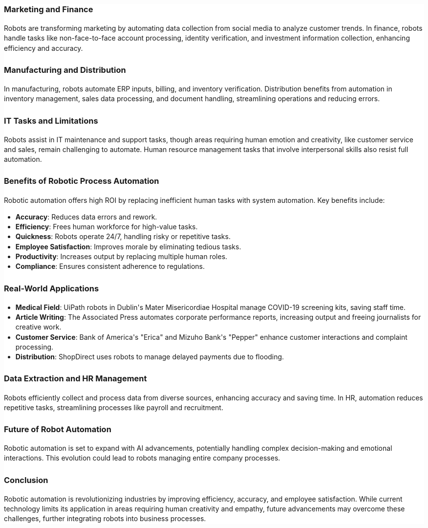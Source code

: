 ### Marketing and Finance
Robots are transforming marketing by automating data collection from social media to analyze customer trends. In finance, robots handle tasks like non-face-to-face account processing, identity verification, and investment information collection, enhancing efficiency and accuracy.

### Manufacturing and Distribution
In manufacturing, robots automate ERP inputs, billing, and inventory verification. Distribution benefits from automation in inventory management, sales data processing, and document handling, streamlining operations and reducing errors.

### IT Tasks and Limitations
Robots assist in IT maintenance and support tasks, though areas requiring human emotion and creativity, like customer service and sales, remain challenging to automate. Human resource management tasks that involve interpersonal skills also resist full automation.

### Benefits of Robotic Process Automation
Robotic automation offers high ROI by replacing inefficient human tasks with system automation. Key benefits include:

- **Accuracy**: Reduces data errors and rework.
- **Efficiency**: Frees human workforce for high-value tasks.
- **Quickness**: Robots operate 24/7, handling risky or repetitive tasks.
- **Employee Satisfaction**: Improves morale by eliminating tedious tasks.
- **Productivity**: Increases output by replacing multiple human roles.
- **Compliance**: Ensures consistent adherence to regulations.

### Real-World Applications
- **Medical Field**: UiPath robots in Dublin's Mater Misericordiae Hospital manage COVID-19 screening kits, saving staff time.
- **Article Writing**: The Associated Press automates corporate performance reports, increasing output and freeing journalists for creative work.
- **Customer Service**: Bank of America's "Erica" and Mizuho Bank's "Pepper" enhance customer interactions and complaint processing.
- **Distribution**: ShopDirect uses robots to manage delayed payments due to flooding.

### Data Extraction and HR Management
Robots efficiently collect and process data from diverse sources, enhancing accuracy and saving time. In HR, automation reduces repetitive tasks, streamlining processes like payroll and recruitment.

### Future of Robot Automation
Robotic automation is set to expand with AI advancements, potentially handling complex decision-making and emotional interactions. This evolution could lead to robots managing entire company processes.

### Conclusion
Robotic automation is revolutionizing industries by improving efficiency, accuracy, and employee satisfaction. While current technology limits its application in areas requiring human creativity and empathy, future advancements may overcome these challenges, further integrating robots into business processes.

